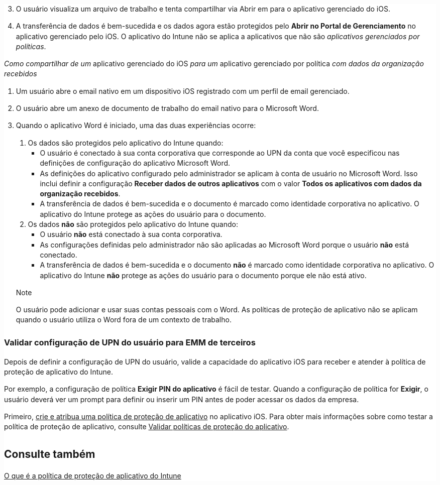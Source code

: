 3. O usuário visualiza um arquivo de trabalho e tenta compartilhar via Abrir em para o aplicativo gerenciado do iOS.  

4. A transferência de dados é bem-sucedida e os dados agora estão protegidos pelo **Abrir no Portal de Gerenciamento** no aplicativo gerenciado pelo iOS.  O aplicativo do Intune não se aplica a aplicativos que não são *aplicativos gerenciados por políticas*.

*Como compartilhar de um* aplicativo gerenciado do iOS *para um* aplicativo gerenciado por política *com dados da organização recebidos*

1. Um usuário abre o email nativo em um dispositivo iOS registrado com um perfil de email gerenciado.  

1. O usuário abre um anexo de documento de trabalho do email nativo para o Microsoft Word.

1. Quando o aplicativo Word é iniciado, uma das duas experiências ocorre:
   1. Os dados são protegidos pelo aplicativo do Intune quando:
      - O usuário é conectado à sua conta corporativa que corresponde ao UPN da conta que você especificou nas definições de configuração do aplicativo Microsoft Word. 
      - As definições do aplicativo configurado pelo administrador se aplicam à conta de usuário no Microsoft Word.  Isso inclui definir a configuração **Receber dados de outros aplicativos** com o valor **Todos os aplicativos com dados da organização recebidos**.
      - A transferência de dados é bem-sucedida e o documento é marcado como identidade corporativa no aplicativo.  O aplicativo do Intune protege as ações do usuário para o documento.
   1. Os dados **não** são protegidos pelo aplicativo do Intune quando:
      - O usuário **não** está conectado à sua conta corporativa.
      - As configurações definidas pelo administrador não são aplicadas ao Microsoft Word porque o usuário **não** está conectado.
      - A transferência de dados é bem-sucedida e o documento **não** é marcado como identidade corporativa no aplicativo.  O aplicativo do Intune **não** protege as ações do usuário para o documento porque ele não está ativo.

    > [!NOTE]
    > O usuário pode adicionar e usar suas contas pessoais com o Word. As políticas de proteção de aplicativo não se aplicam quando o usuário utiliza o Word fora de um contexto de trabalho. 

### <a name="validate-user-upn-setting-for-third-party-emm"></a>Validar configuração de UPN do usuário para EMM de terceiros

Depois de definir a configuração de UPN do usuário, valide a capacidade do aplicativo iOS para receber e atender à política de proteção de aplicativo do Intune.

Por exemplo, a configuração de política **Exigir PIN do aplicativo** é fácil de testar. Quando a configuração de política for **Exigir**, o usuário deverá ver um prompt para definir ou inserir um PIN antes de poder acessar os dados da empresa.

Primeiro, [crie e atribua uma política de proteção de aplicativo](app-protection-policies.md) no aplicativo iOS. Para obter mais informações sobre como testar a política de proteção de aplicativo, consulte [Validar políticas de proteção do aplicativo](app-protection-policies-validate.md).


## <a name="see-also"></a>Consulte também
[O que é a política de proteção de aplicativo do Intune](app-protection-policy.md)
